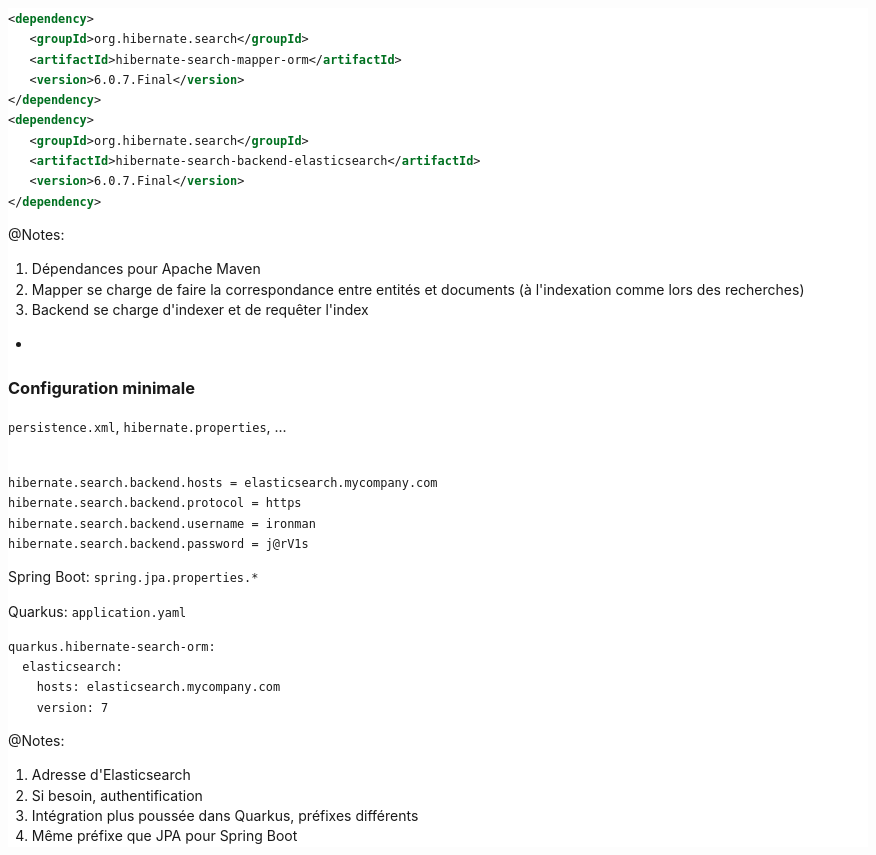 ```xml
<dependency>
   <groupId>org.hibernate.search</groupId>
   <artifactId>hibernate-search-mapper-orm</artifactId>
   <version>6.0.7.Final</version>
</dependency>
<dependency>
   <groupId>org.hibernate.search</groupId>
   <artifactId>hibernate-search-backend-elasticsearch</artifactId>
   <version>6.0.7.Final</version>
</dependency>
```

@Notes:

1. Dépendances pour Apache Maven
2. Mapper se charge de faire la correspondance entre entités et documents
   (à l'indexation comme lors des recherches)
4. Backend se charge d'indexer et de requêter l'index

-

### Configuration minimale

`persistence.xml`, `hibernate.properties`, ...

<pre><code data-trim data-noescape>
<span class="fragment">hibernate.search.backend.hosts = elasticsearch.mycompany.com</span>
<span class="fragment">hibernate.search.backend.protocol = https
hibernate.search.backend.username = ironman
hibernate.search.backend.password = j@rV1s</span>
</code></pre>

<div class="fragment">

Spring Boot: `spring.jpa.properties.*`

</div>

<div class="fragment">

Quarkus: `application.yaml`

```
quarkus.hibernate-search-orm:
  elasticsearch:
    hosts: elasticsearch.mycompany.com
    version: 7 
```

</div>

@Notes:

1. Adresse d'Elasticsearch
2. Si besoin, authentification
3. Intégration plus poussée dans Quarkus, préfixes différents
4. Même préfixe que JPA pour Spring Boot
